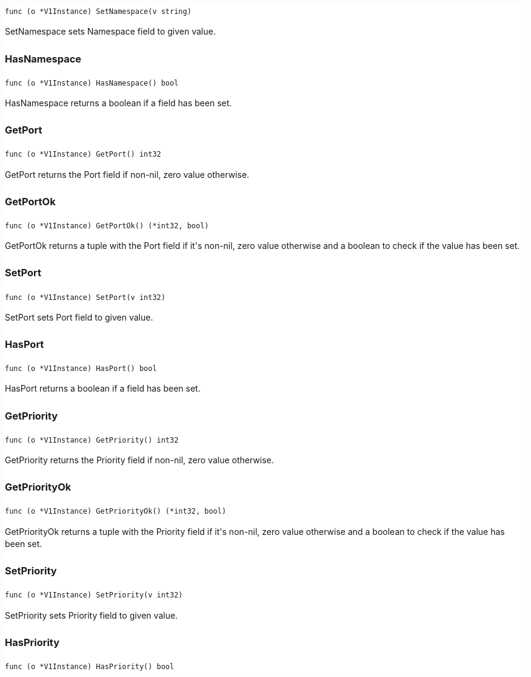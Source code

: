 `func (o *V1Instance) SetNamespace(v string)`

SetNamespace sets Namespace field to given value.

### HasNamespace

`func (o *V1Instance) HasNamespace() bool`

HasNamespace returns a boolean if a field has been set.

### GetPort

`func (o *V1Instance) GetPort() int32`

GetPort returns the Port field if non-nil, zero value otherwise.

### GetPortOk

`func (o *V1Instance) GetPortOk() (*int32, bool)`

GetPortOk returns a tuple with the Port field if it's non-nil, zero value otherwise
and a boolean to check if the value has been set.

### SetPort

`func (o *V1Instance) SetPort(v int32)`

SetPort sets Port field to given value.

### HasPort

`func (o *V1Instance) HasPort() bool`

HasPort returns a boolean if a field has been set.

### GetPriority

`func (o *V1Instance) GetPriority() int32`

GetPriority returns the Priority field if non-nil, zero value otherwise.

### GetPriorityOk

`func (o *V1Instance) GetPriorityOk() (*int32, bool)`

GetPriorityOk returns a tuple with the Priority field if it's non-nil, zero value otherwise
and a boolean to check if the value has been set.

### SetPriority

`func (o *V1Instance) SetPriority(v int32)`

SetPriority sets Priority field to given value.

### HasPriority

`func (o *V1Instance) HasPriority() bool`
